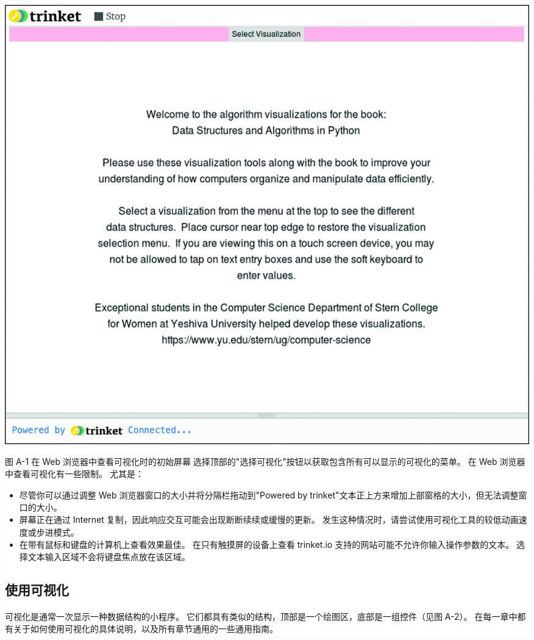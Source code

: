 ![](./images/Appendix/A-1.png)

图 A-1 在 Web 浏览器中查看可视化时的初始屏幕
选择顶部的"选择可视化"按钮以获取包含所有可以显示的可视化的菜单。
在 Web 浏览器中查看可视化有一些限制。 尤其是：

- 尽管你可以通过调整 Web 浏览器窗口的大小并将分隔栏拖动到"Powered by trinket"文本正上方来增加上部窗格的大小，但无法调整窗口的大小。
- 屏幕正在通过 Internet 复制，因此响应交互可能会出现断断续续或缓慢的更新。 发生这种情况时，请尝试使用可视化工具的较低动画速度或步进模式。
- 在带有鼠标和键盘的计算机上查看效果最佳。 在只有触摸屏的设备上查看 trinket.io 支持的网站可能不允许你输入操作参数的文本。 选择文本输入区域不会将键盘焦点放在该区域。

## 使用可视化

可视化是通常一次显示一种数据结构的小程序。 它们都具有类似的结构，顶部是一个绘图区，底部是一组控件（见图 A-2）。 在每一章中都有关于如何使用可视化的具体说明，以及所有章节通用的一些通用指南。
